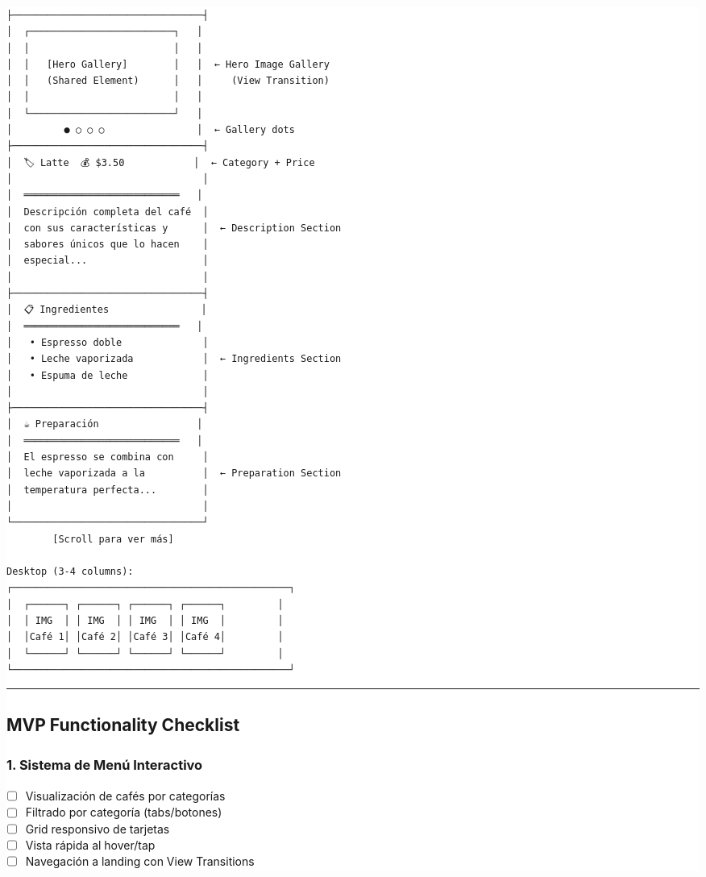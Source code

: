 ```
├─────────────────────────────────┤
│  ┌─────────────────────────┐   │
│  │                         │   │
│  │   [Hero Gallery]        │   │  ← Hero Image Gallery
│  │   (Shared Element)      │   │     (View Transition)
│  │                         │   │
│  └─────────────────────────┘   │
│         ● ○ ○ ○                │  ← Gallery dots
├─────────────────────────────────┤
│  🏷️ Latte  💰 $3.50            │  ← Category + Price
│                                 │
│  ═══════════════════════════   │
│  Descripción completa del café  │
│  con sus características y      │  ← Description Section
│  sabores únicos que lo hacen    │
│  especial...                    │
│                                 │
├─────────────────────────────────┤
│  📋 Ingredientes                │
│  ═══════════════════════════   │
│   • Espresso doble              │
│   • Leche vaporizada            │  ← Ingredients Section
│   • Espuma de leche             │
│                                 │
├─────────────────────────────────┤
│  ☕ Preparación                 │
│  ═══════════════════════════   │
│  El espresso se combina con     │
│  leche vaporizada a la          │  ← Preparation Section
│  temperatura perfecta...        │
│                                 │
└─────────────────────────────────┘
        [Scroll para ver más]

Desktop (3-4 columns):
┌────────────────────────────────────────────────┐
│  ┌──────┐ ┌──────┐ ┌──────┐ ┌──────┐         │
│  │ IMG  │ │ IMG  │ │ IMG  │ │ IMG  │         │
│  │Café 1│ │Café 2│ │Café 3│ │Café 4│         │
│  └──────┘ └──────┘ └──────┘ └──────┘         │
└────────────────────────────────────────────────┘
```

---

## MVP Functionality Checklist

### 1. Sistema de Menú Interactivo
- [ ] Visualización de cafés por categorías
- [ ] Filtrado por categoría (tabs/botones)
- [ ] Grid responsivo de tarjetas
- [ ] Vista rápida al hover/tap
- [ ] Navegación a landing con View Transitions
